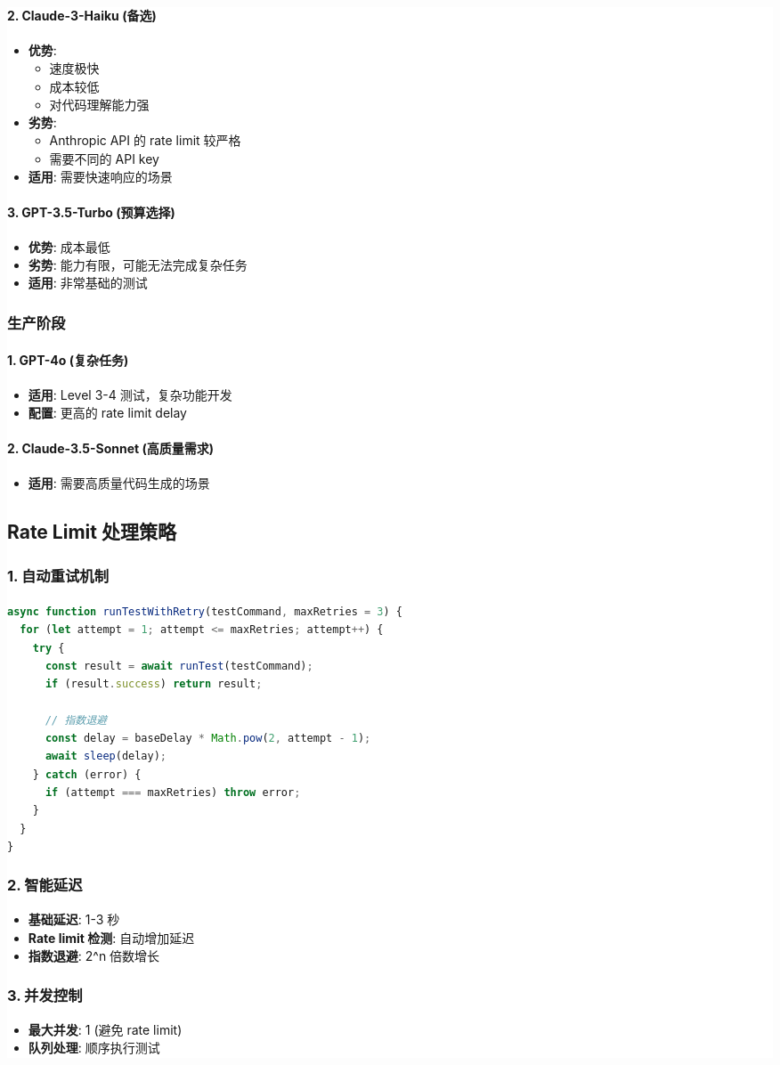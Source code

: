 #### 2. Claude-3-Haiku (备选)
- **优势**:
  - 速度极快
  - 成本较低
  - 对代码理解能力强
- **劣势**: 
  - Anthropic API 的 rate limit 较严格
  - 需要不同的 API key
- **适用**: 需要快速响应的场景

#### 3. GPT-3.5-Turbo (预算选择)
- **优势**: 成本最低
- **劣势**: 能力有限，可能无法完成复杂任务
- **适用**: 非常基础的测试

### 生产阶段

#### 1. GPT-4o (复杂任务)
- **适用**: Level 3-4 测试，复杂功能开发
- **配置**: 更高的 rate limit delay

#### 2. Claude-3.5-Sonnet (高质量需求)
- **适用**: 需要高质量代码生成的场景

## Rate Limit 处理策略

### 1. 自动重试机制
```javascript
async function runTestWithRetry(testCommand, maxRetries = 3) {
  for (let attempt = 1; attempt <= maxRetries; attempt++) {
    try {
      const result = await runTest(testCommand);
      if (result.success) return result;
      
      // 指数退避
      const delay = baseDelay * Math.pow(2, attempt - 1);
      await sleep(delay);
    } catch (error) {
      if (attempt === maxRetries) throw error;
    }
  }
}
```

### 2. 智能延迟
- **基础延迟**: 1-3 秒
- **Rate limit 检测**: 自动增加延迟
- **指数退避**: 2^n 倍数增长

### 3. 并发控制
- **最大并发**: 1 (避免 rate limit)
- **队列处理**: 顺序执行测试
